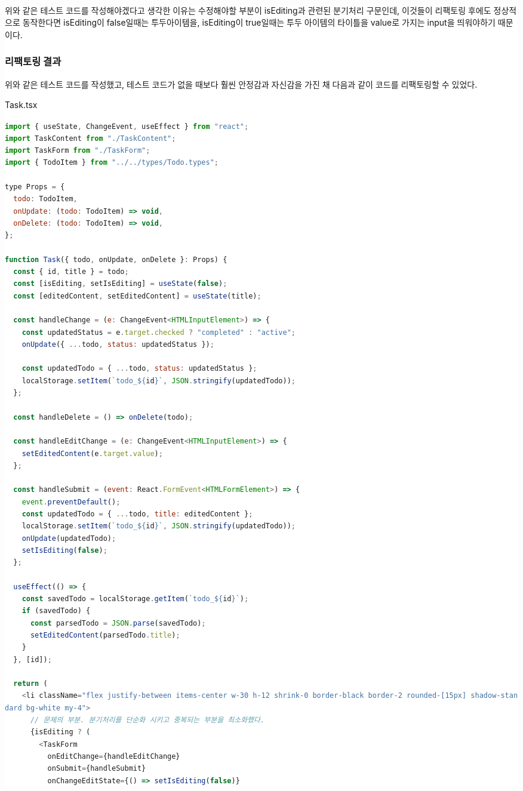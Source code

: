 위와 같은 테스트 코드를 작성해야겠다고 생각한 이유는 수정해야할 부분이 isEditing과 관련된 분기처리 구문인데, 이것들이 리팩토링 후에도 정상적으로 동작한다면 isEditing이 false일때는 투두아이템을, isEditing이 true일때는 투두 아이템의 타이틀을 value로 가지는 input을 띄워야하기 때문이다.

### 리팩토링 결과

위와 같은 테스트 코드를 작성했고, 테스트 코드가 없을 때보다 훨씬 안정감과 자신감을 가진 채 다음과 같이 코드를 리팩토링할 수 있었다.

Task.tsx

```javascript
import { useState, ChangeEvent, useEffect } from "react";
import TaskContent from "./TaskContent";
import TaskForm from "./TaskForm";
import { TodoItem } from "../../types/Todo.types";

type Props = {
  todo: TodoItem,
  onUpdate: (todo: TodoItem) => void,
  onDelete: (todo: TodoItem) => void,
};

function Task({ todo, onUpdate, onDelete }: Props) {
  const { id, title } = todo;
  const [isEditing, setIsEditing] = useState(false);
  const [editedContent, setEditedContent] = useState(title);

  const handleChange = (e: ChangeEvent<HTMLInputElement>) => {
    const updatedStatus = e.target.checked ? "completed" : "active";
    onUpdate({ ...todo, status: updatedStatus });

    const updatedTodo = { ...todo, status: updatedStatus };
    localStorage.setItem(`todo_${id}`, JSON.stringify(updatedTodo));
  };

  const handleDelete = () => onDelete(todo);

  const handleEditChange = (e: ChangeEvent<HTMLInputElement>) => {
    setEditedContent(e.target.value);
  };

  const handleSubmit = (event: React.FormEvent<HTMLFormElement>) => {
    event.preventDefault();
    const updatedTodo = { ...todo, title: editedContent };
    localStorage.setItem(`todo_${id}`, JSON.stringify(updatedTodo));
    onUpdate(updatedTodo);
    setIsEditing(false);
  };

  useEffect(() => {
    const savedTodo = localStorage.getItem(`todo_${id}`);
    if (savedTodo) {
      const parsedTodo = JSON.parse(savedTodo);
      setEditedContent(parsedTodo.title);
    }
  }, [id]);

  return (
    <li className="flex justify-between items-center w-30 h-12 shrink-0 border-black border-2 rounded-[15px] shadow-standard bg-white my-4">
      // 문제의 부분. 분기처리를 단순화 시키고 중복되는 부분을 최소화했다.
      {isEditing ? (
        <TaskForm
          onEditChange={handleEditChange}
          onSubmit={handleSubmit}
          onChangeEditState={() => setIsEditing(false)}
```